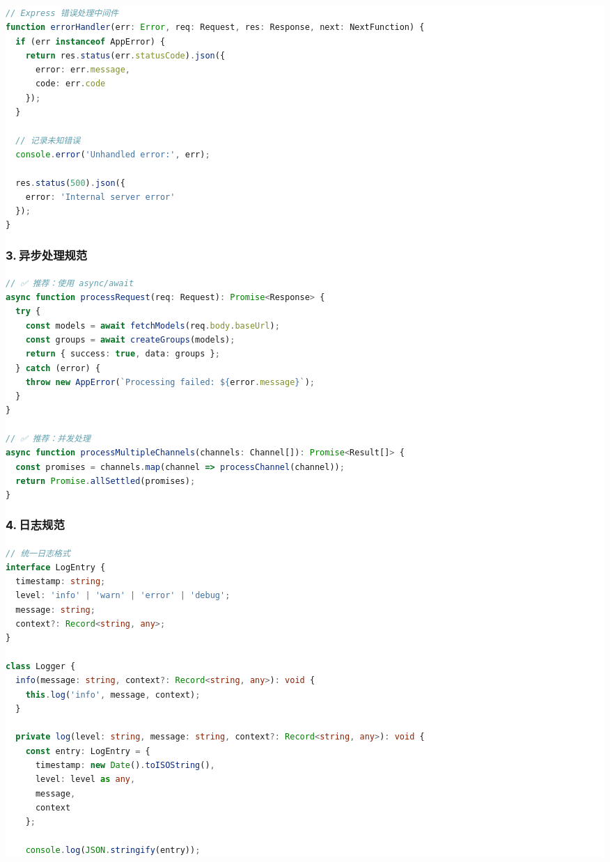 ```typescript
// Express 错误处理中间件
function errorHandler(err: Error, req: Request, res: Response, next: NextFunction) {
  if (err instanceof AppError) {
    return res.status(err.statusCode).json({
      error: err.message,
      code: err.code
    });
  }
  
  // 记录未知错误
  console.error('Unhandled error:', err);
  
  res.status(500).json({
    error: 'Internal server error'
  });
}
```

### 3. 异步处理规范

```typescript
// ✅ 推荐：使用 async/await
async function processRequest(req: Request): Promise<Response> {
  try {
    const models = await fetchModels(req.body.baseUrl);
    const groups = await createGroups(models);
    return { success: true, data: groups };
  } catch (error) {
    throw new AppError(`Processing failed: ${error.message}`);
  }
}

// ✅ 推荐：并发处理
async function processMultipleChannels(channels: Channel[]): Promise<Result[]> {
  const promises = channels.map(channel => processChannel(channel));
  return Promise.allSettled(promises);
}
```

### 4. 日志规范

```typescript
// 统一日志格式
interface LogEntry {
  timestamp: string;
  level: 'info' | 'warn' | 'error' | 'debug';
  message: string;
  context?: Record<string, any>;
}

class Logger {
  info(message: string, context?: Record<string, any>): void {
    this.log('info', message, context);
  }
  
  private log(level: string, message: string, context?: Record<string, any>): void {
    const entry: LogEntry = {
      timestamp: new Date().toISOString(),
      level: level as any,
      message,
      context
    };
    
    console.log(JSON.stringify(entry));
```